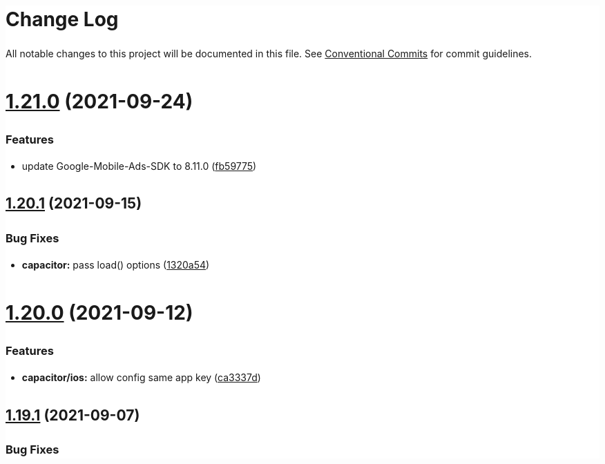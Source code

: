 # Change Log

All notable changes to this project will be documented in this file.
See [Conventional Commits](https://conventionalcommits.org) for commit guidelines.

# [1.21.0](https://github.com/admob-plus/admob-plus/compare/@admob-plus/capacitor@1.20.1...@admob-plus/capacitor@1.21.0) (2021-09-24)


### Features

* update Google-Mobile-Ads-SDK to 8.11.0 ([fb59775](https://github.com/admob-plus/admob-plus/commit/fb5977513c872e4cc5435f5ae4d4513e5571c586))





## [1.20.1](https://github.com/admob-plus/admob-plus/compare/@admob-plus/capacitor@1.20.0...@admob-plus/capacitor@1.20.1) (2021-09-15)


### Bug Fixes

* **capacitor:** pass load() options ([1320a54](https://github.com/admob-plus/admob-plus/commit/1320a5416575b6fcf87a3dcf002d84142b49d9b3))





# [1.20.0](https://github.com/admob-plus/admob-plus/compare/@admob-plus/capacitor@1.19.1...@admob-plus/capacitor@1.20.0) (2021-09-12)


### Features

* **capacitor/ios:** allow config same app key ([ca3337d](https://github.com/admob-plus/admob-plus/commit/ca3337dca10a2ef0b1f14fd3c2093493de00dbde))





## [1.19.1](https://github.com/admob-plus/admob-plus/compare/@admob-plus/capacitor@1.19.0...@admob-plus/capacitor@1.19.1) (2021-09-07)


### Bug Fixes
